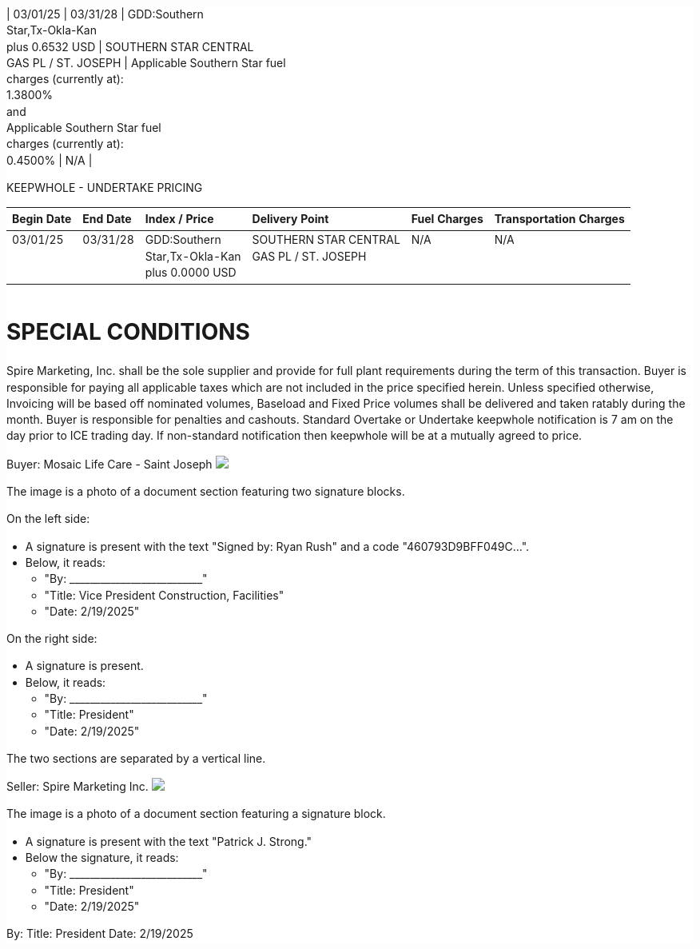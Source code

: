 | $03 / 01 / 25$ | $03 / 31 / 28$ | GDD:Southern <br> Star,Tx-Okla-Kan <br> plus 0.6532 USD | SOUTHERN STAR CENTRAL <br> GAS PL / ST. JOSEPH | Applicable Southern Star fuel <br> charges (currently at): <br> $1.3800 \%$ <br> and <br> Applicable Southern Star fuel <br> charges (currently at): <br> $0.4500 \%$ | N/A |

KEEPWHOLE - UNDERTAKE PRICING

| Begin Date | End Date | Index / Price | Delivery Point | Fuel Charges | Transportation Charges |
| :-- | :-- | :-- | :-- | :-- | :-- |
| $03 / 01 / 25$ | $03 / 31 / 28$ | GDD:Southern <br> Star,Tx-Okla-Kan <br> plus 0.0000 USD | SOUTHERN STAR CENTRAL <br> GAS PL / ST. JOSEPH | N/A | N/A |

# SPECIAL CONDITIONS 

Spire Marketing, Inc. shall be the sole supplier and provide for full plant requirements during the term of this transaction. Buyer is responsible for paying all applicable taxes which are not included in the price specified herein. Unless specified otherwise, Invoicing will be based off nominated volumes, Baseload and Fixed Price volumes shall be delivered and taken ratably during the month. Buyer is responsible for penalties and cashouts. Standard Overtake or Undertake keepwhole notification is 7 am on the day prior to ICE trading day. If non-standard notification then keepwhole will be at a mutually agreed to price.

Buyer: Mosaic Life Care - Saint Joseph
![](images/img-0.jpeg)

The image is a photo of a document section featuring two signature blocks. 

On the left side:
- A signature is present with the text "Signed by: Ryan Rush" and a code "460793D9BFF049C...".
- Below, it reads:
  - "By: __________________________"
  - "Title: Vice President Construction, Facilities"
  - "Date: 2/19/2025"

On the right side:
- A signature is present.
- Below, it reads:
  - "By: __________________________"
  - "Title: President"
  - "Date: 2/19/2025"

The two sections are separated by a vertical line.

Seller: Spire Marketing Inc.
![](images/img-1.jpeg)

The image is a photo of a document section featuring a signature block. 

- A signature is present with the text "Patrick J. Strong."
- Below the signature, it reads:
  - "By: __________________________"
  - "Title: President"
  - "Date: 2/19/2025"

By:
Title: President
Date: $2 / 19 / 2025$
